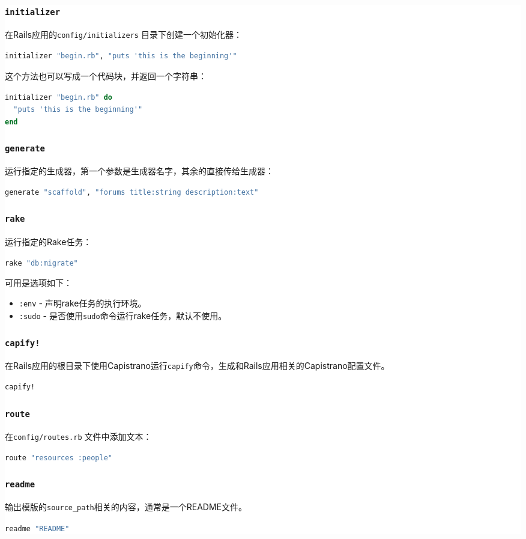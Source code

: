 ### `initializer`

在Rails应用的`config/initializers` 目录下创建一个初始化器：

```ruby
initializer "begin.rb", "puts 'this is the beginning'"
```

这个方法也可以写成一个代码块，并返回一个字符串：

```ruby
initializer "begin.rb" do
  "puts 'this is the beginning'"
end
```

### `generate`

运行指定的生成器，第一个参数是生成器名字，其余的直接传给生成器：

```ruby
generate "scaffold", "forums title:string description:text"
```


### `rake`

运行指定的Rake任务：


```ruby
rake "db:migrate"
```

可用是选项如下：

* `:env` - 声明rake任务的执行环境。
* `:sudo` - 是否使用`sudo`命令运行rake任务，默认不使用。

### `capify!`

在Rails应用的根目录下使用Capistrano运行`capify`命令，生成和Rails应用相关的Capistrano配置文件。

```ruby
capify!
```

### `route`

在`config/routes.rb` 文件中添加文本：

```ruby
route "resources :people"
```

### `readme`

输出模版的`source_path`相关的内容，通常是一个README文件。

```ruby
readme "README"
```
